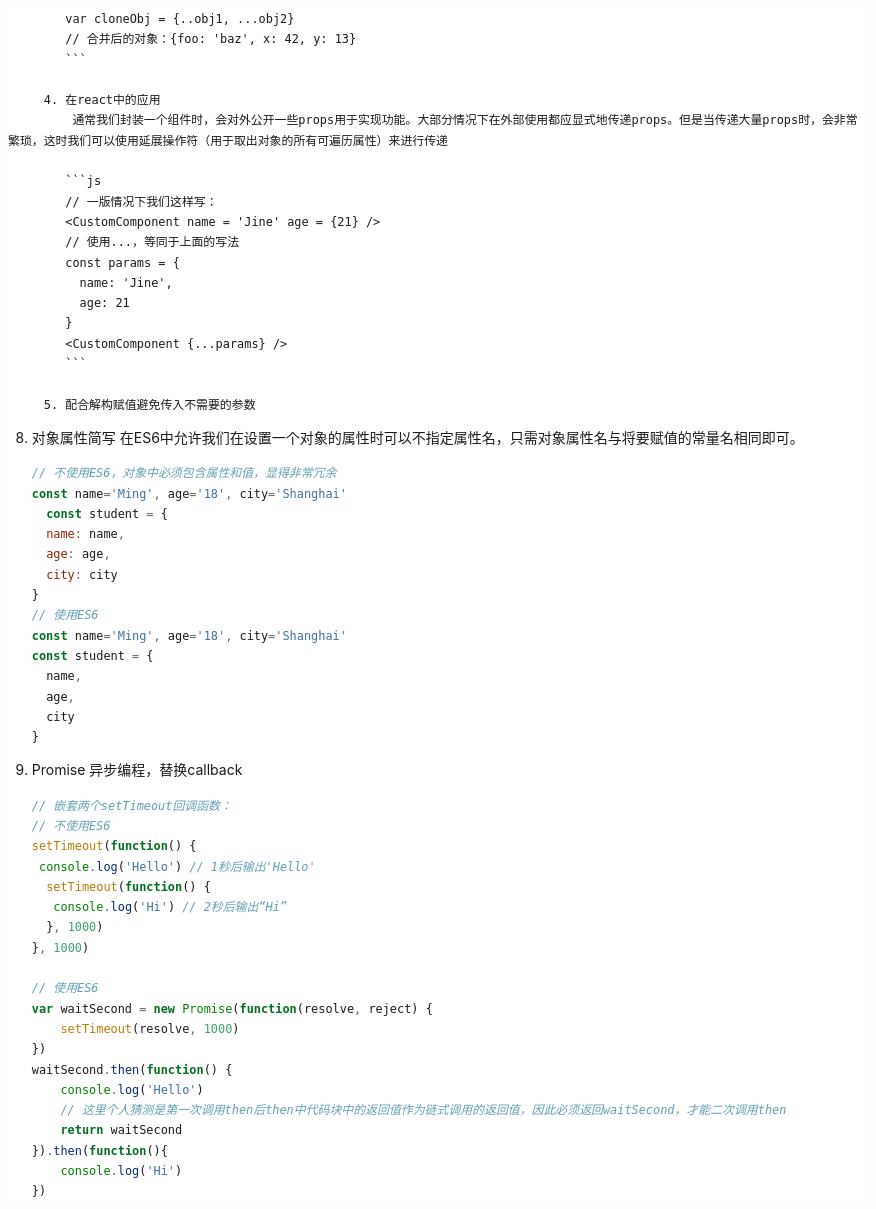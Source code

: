             var cloneObj = {..obj1, ...obj2}
            // 合并后的对象：{foo: 'baz', x: 42, y: 13}
            ```
         
         4. 在react中的应用
             通常我们封装一个组件时，会对外公开一些props用于实现功能。大部分情况下在外部使用都应显式地传递props。但是当传递大量props时，会非常繁琐，这时我们可以使用延展操作符（用于取出对象的所有可遍历属性）来进行传递
            
            ```js
            // 一版情况下我们这样写： 
            <CustomComponent name = 'Jine' age = {21} />
            // 使用...，等同于上面的写法
            const params = {
              name: 'Jine',
              age: 21
            }
            <CustomComponent {...params} />
            ```
         
         5. 配合解构赋值避免传入不需要的参数
   
   8. 对象属性简写
       在ES6中允许我们在设置一个对象的属性时可以不指定属性名，只需对象属性名与将要赋值的常量名相同即可。
      
      ```js
      // 不使用ES6，对象中必须包含属性和值，显得非常冗余
      const name='Ming', age='18', city='Shanghai'
        const student = {
        name: name,
        age: age,
        city: city
      }
      // 使用ES6
      const name='Ming', age='18', city='Shanghai'
      const student = {
        name,
        age,
        city
      }
      ```
   
   9. Promise
       异步编程，替换callback
      
      ```js
      // 嵌套两个setTimeout回调函数：
      // 不使用ES6
      setTimeout(function() {
       console.log('Hello') // 1秒后输出'Hello'
        setTimeout(function() {
         console.log('Hi') // 2秒后输出“Hi”
        }, 1000)
      }, 1000)
      
      // 使用ES6
      var waitSecond = new Promise(function(resolve, reject) {
          setTimeout(resolve, 1000)
      })
      waitSecond.then(function() {
          console.log('Hello')
          // 这里个人猜测是第一次调用then后then中代码块中的返回值作为链式调用的返回值，因此必须返回waitSecond，才能二次调用then
          return waitSecond
      }).then(function(){
          console.log('Hi')
      })
      ```
   